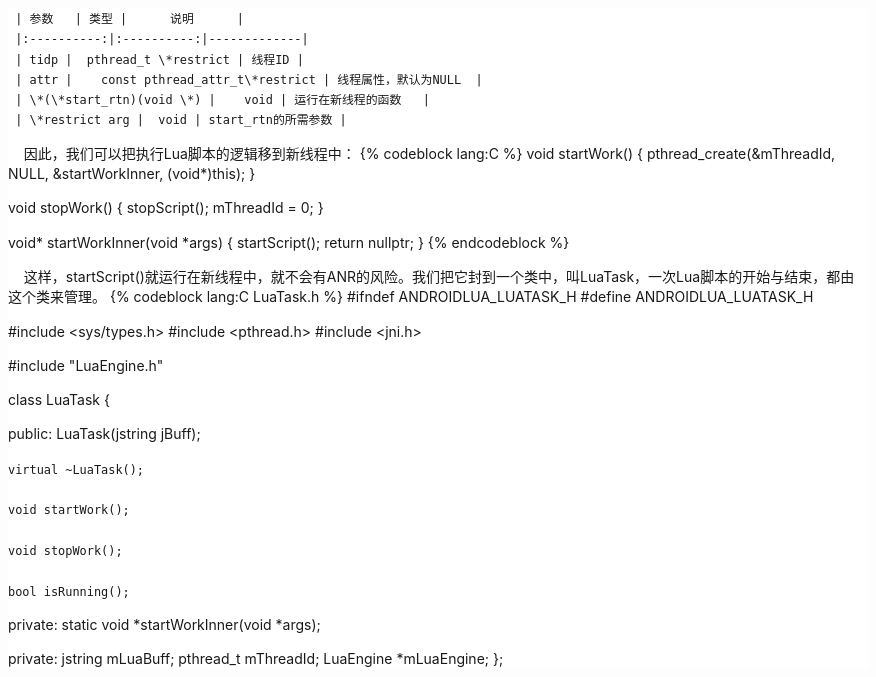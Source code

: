      | 参数   | 类型 |      说明      |
     |:----------:|:----------:|-------------|
     | tidp |  pthread_t \*restrict | 线程ID |
     | attr |    const pthread_attr_t\*restrict | 线程属性，默认为NULL  | 
     | \*(\*start_rtn)(void \*) |    void | 运行在新线程的函数   |
     | \*restrict arg |  void | start_rtn的所需参数 | 

&nbsp;&nbsp;&nbsp;&nbsp;因此，我们可以把执行Lua脚本的逻辑移到新线程中：
{% codeblock lang:C %}
void startWork() {
    pthread_create(&mThreadId, NULL, &startWorkInner, (void*)this);
}

void stopWork() {
    stopScript();
    mThreadId = 0;
}

void* startWorkInner(void *args) {
    startScript();
    return nullptr;
}
{% endcodeblock %}

&nbsp;&nbsp;&nbsp;&nbsp;这样，startScript()就运行在新线程中，就不会有ANR的风险。我们把它封到一个类中，叫LuaTask，一次Lua脚本的开始与结束，都由这个类来管理。
{% codeblock lang:C LuaTask.h %}
#ifndef ANDROIDLUA_LUATASK_H
#define ANDROIDLUA_LUATASK_H

#include <sys/types.h>
#include <pthread.h>
#include <jni.h>

#include "LuaEngine.h"

class LuaTask {

public:
    LuaTask(jstring jBuff);

    virtual ~LuaTask();

    void startWork();

    void stopWork();

    bool isRunning();

private:
    static void *startWorkInner(void *args);

private:
    jstring mLuaBuff;
    pthread_t mThreadId;
    LuaEngine *mLuaEngine;
};

